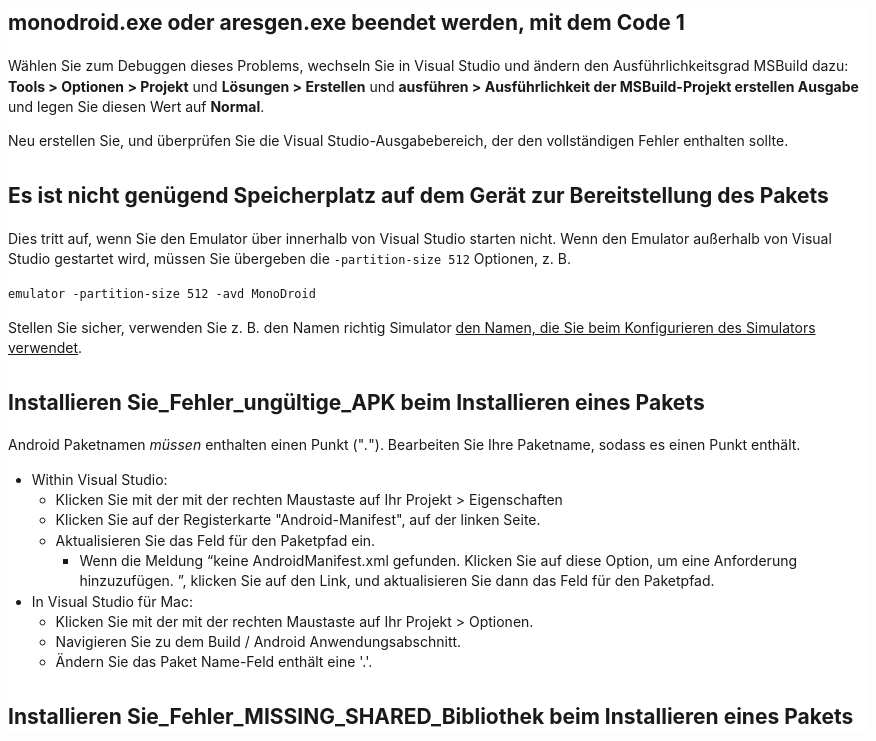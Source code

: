 
## <a name="monodroidexe-or-aresgenexe-exited-with-code-1"></a>monodroid.exe oder aresgen.exe beendet werden, mit dem Code 1

Wählen Sie zum Debuggen dieses Problems, wechseln Sie in Visual Studio und ändern den Ausführlichkeitsgrad MSBuild dazu: **Tools > Optionen > Projekt** und **Lösungen > Erstellen** und **ausführen > Ausführlichkeit der MSBuild-Projekt erstellen Ausgabe** und legen Sie diesen Wert auf **Normal**.

Neu erstellen Sie, und überprüfen Sie die Visual Studio-Ausgabebereich, der den vollständigen Fehler enthalten sollte.

## <a name="there-is-not-enough-storage-space-on-the-device-to-deploy-the-package"></a>Es ist nicht genügend Speicherplatz auf dem Gerät zur Bereitstellung des Pakets

Dies tritt auf, wenn Sie den Emulator über innerhalb von Visual Studio starten nicht. Wenn den Emulator außerhalb von Visual Studio gestartet wird, müssen Sie übergeben die `-partition-size 512` Optionen, z. B.

```shell
emulator -partition-size 512 -avd MonoDroid
```

Stellen Sie sicher, verwenden Sie z. B. den Namen richtig Simulator [den Namen, die Sie beim Konfigurieren des Simulators verwendet](~/android/get-started/installation/windows.md#device).

<a name="INSTALL_FAILED_INVALID_APK_when_installing_a_package" />

## <a name="installfailedinvalidapk-when-installing-a-package"></a>Installieren Sie\_Fehler\_ungültige\_APK beim Installieren eines Pakets

Android Paketnamen *müssen* enthalten einen Punkt ("*.*"). Bearbeiten Sie Ihre Paketname, sodass es einen Punkt enthält.

-   Within Visual Studio:
    -   Klicken Sie mit der mit der rechten Maustaste auf Ihr Projekt > Eigenschaften
    -   Klicken Sie auf der Registerkarte "Android-Manifest", auf der linken Seite.
    -   Aktualisieren Sie das Feld für den Paketpfad ein.
        -   Wenn die Meldung &ldquo;keine AndroidManifest.xml gefunden. Klicken Sie auf diese Option, um eine Anforderung hinzuzufügen. &rdquo;, klicken Sie auf den Link, und aktualisieren Sie dann das Feld für den Paketpfad.
-   In Visual Studio für Mac:
    -   Klicken Sie mit der mit der rechten Maustaste auf Ihr Projekt > Optionen.
    -   Navigieren Sie zu dem Build / Android Anwendungsabschnitt.
    -   Ändern Sie das Paket Name-Feld enthält eine '.'.


<a name="INSTALL_FAILED_MISSING_SHARED_LIBRARY_when_installing_a_package" />


## <a name="installfailedmissingsharedlibrary-when-installing-a-package"></a>Installieren Sie\_Fehler\_MISSING\_SHARED\_Bibliothek beim Installieren eines Pakets

